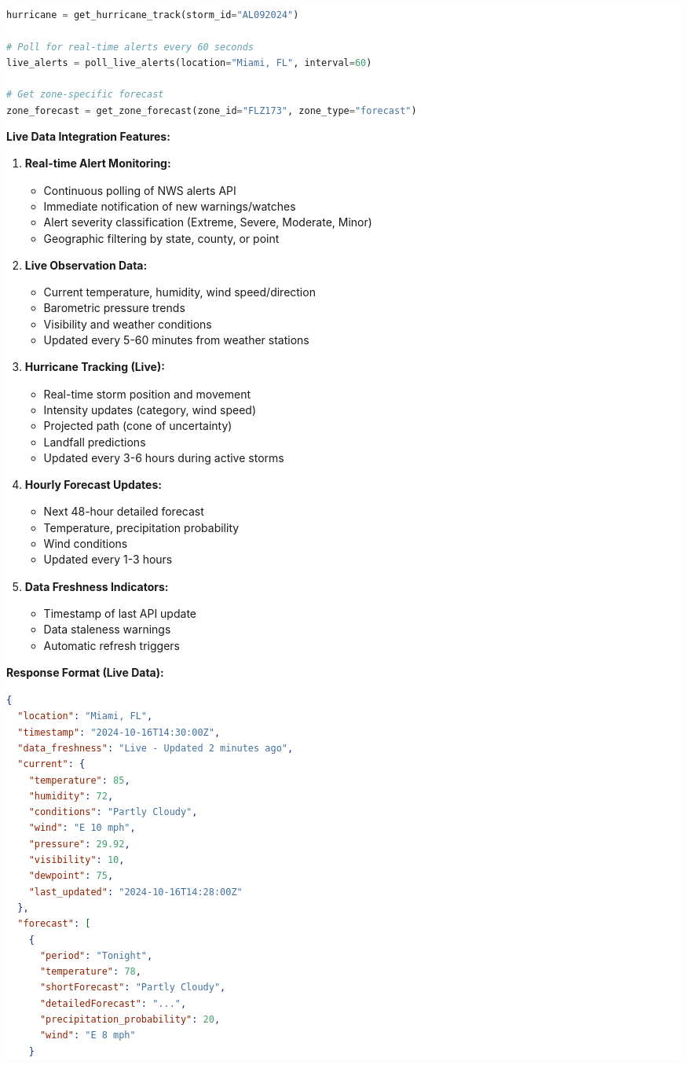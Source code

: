 ```python
hurricane = get_hurricane_track(storm_id="AL092024")

# Poll for real-time alerts every 60 seconds
live_alerts = poll_live_alerts(location="Miami, FL", interval=60)

# Get zone-specific forecast
zone_forecast = get_zone_forecast(zone_id="FLZ173", zone_type="forecast")
```

**Live Data Integration Features:**

1. **Real-time Alert Monitoring:**
   - Continuous polling of NWS alerts API
   - Immediate notification of new warnings/watches
   - Alert severity classification (Extreme, Severe, Moderate, Minor)
   - Geographic filtering by state, county, or point

2. **Live Observation Data:**
   - Current temperature, humidity, wind speed/direction
   - Barometric pressure trends
   - Visibility and weather conditions
   - Updated every 5-60 minutes from weather stations

3. **Hurricane Tracking (Live):**
   - Real-time storm position and movement
   - Intensity updates (category, wind speed)
   - Projected path (cone of uncertainty)
   - Landfall predictions
   - Updated every 3-6 hours during active storms

4. **Hourly Forecast Updates:**
   - Next 48-hour detailed forecast
   - Temperature, precipitation probability
   - Wind conditions
   - Updated every 1-3 hours

5. **Data Freshness Indicators:**
   - Timestamp of last API update
   - Data staleness warnings
   - Automatic refresh triggers

**Response Format (Live Data):**
```json
{
  "location": "Miami, FL",
  "timestamp": "2024-10-16T14:30:00Z",
  "data_freshness": "Live - Updated 2 minutes ago",
  "current": {
    "temperature": 85,
    "humidity": 72,
    "conditions": "Partly Cloudy",
    "wind": "E 10 mph",
    "pressure": 29.92,
    "visibility": 10,
    "dewpoint": 75,
    "last_updated": "2024-10-16T14:28:00Z"
  },
  "forecast": [
    {
      "period": "Tonight",
      "temperature": 78,
      "shortForecast": "Partly Cloudy",
      "detailedForecast": "...",
      "precipitation_probability": 20,
      "wind": "E 8 mph"
    }
```